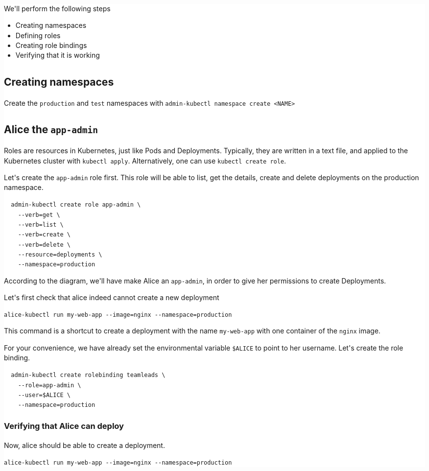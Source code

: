 
We'll perform the following steps

- Creating namespaces
- Defining roles
- Creating role bindings
- Verifying that it is working

## Creating namespaces
Create the `production` and `test` namespaces with `admin-kubectl namespace create <NAME>`

## Alice the `app-admin`

Roles are resources in Kubernetes, just like Pods and Deployments. 
Typically, they are written in a text file, and applied to the Kubernetes cluster with `kubectl apply`.
Alternatively, one can use `kubectl create role`.


Let's create the `app-admin` role first. This role will be able to list, get the details, create and delete deployments on the production namespace.

```
  admin-kubectl create role app-admin \
    --verb=get \
    --verb=list \
    --verb=create \
    --verb=delete \
    --resource=deployments \
    --namespace=production
```

According to the diagram, we'll have make Alice an `app-admin`, in order to give her permissions to create Deployments.

Let's first check that alice indeed cannot create a new deployment

```
alice-kubectl run my-web-app --image=nginx --namespace=production
```
This command is a shortcut to create a deployment with the name `my-web-app` with one container of the `nginx` image.

For your convenience, we have already set the environmental variable `$ALICE` to point to her username.
Let's create the role binding.

```
  admin-kubectl create rolebinding teamleads \
    --role=app-admin \
    --user=$ALICE \
    --namespace=production
```


### Verifying that Alice can deploy
Now, alice should be able to create a deployment.
```
alice-kubectl run my-web-app --image=nginx --namespace=production
```
